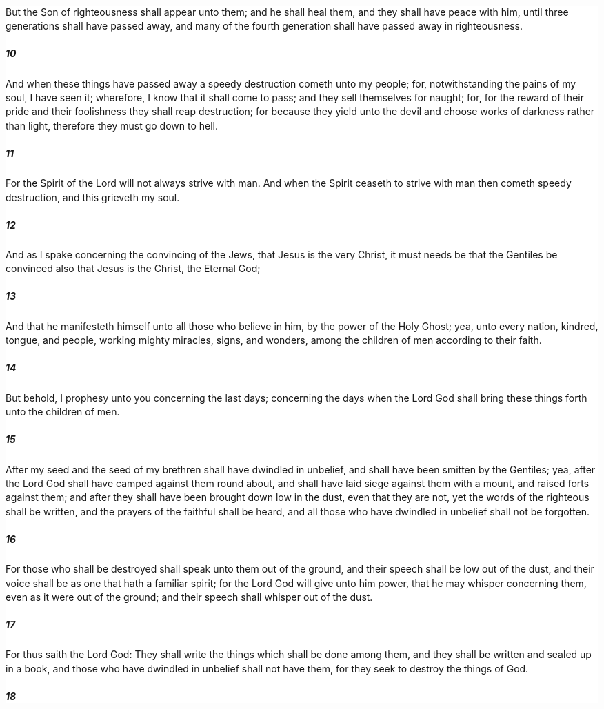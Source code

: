 But the Son of righteousness shall appear unto them; and he shall heal them, and they shall have peace with him, until three generations shall have passed away, and many of the fourth generation shall have passed away in righteousness.

##### 10

And when these things have passed away a speedy destruction cometh unto my people; for, notwithstanding the pains of my soul, I have seen it; wherefore, I know that it shall come to pass; and they sell themselves for naught; for, for the reward of their pride and their foolishness they shall reap destruction; for because they yield unto the devil and choose works of darkness rather than light, therefore they must go down to hell.

##### 11

For the Spirit of the Lord will not always strive with man. And when the Spirit ceaseth to strive with man then cometh speedy destruction, and this grieveth my soul.

##### 12

And as I spake concerning the convincing of the Jews, that Jesus is the very Christ, it must needs be that the Gentiles be convinced also that Jesus is the Christ, the Eternal God;

##### 13

And that he manifesteth himself unto all those who believe in him, by the power of the Holy Ghost; yea, unto every nation, kindred, tongue, and people, working mighty miracles, signs, and wonders, among the children of men according to their faith.

##### 14

But behold, I prophesy unto you concerning the last days; concerning the days when the Lord God shall bring these things forth unto the children of men.

##### 15

After my seed and the seed of my brethren shall have dwindled in unbelief, and shall have been smitten by the Gentiles; yea, after the Lord God shall have camped against them round about, and shall have laid siege against them with a mount, and raised forts against them; and after they shall have been brought down low in the dust, even that they are not, yet the words of the righteous shall be written, and the prayers of the faithful shall be heard, and all those who have dwindled in unbelief shall not be forgotten.

##### 16

For those who shall be destroyed shall speak unto them out of the ground, and their speech shall be low out of the dust, and their voice shall be as one that hath a familiar spirit; for the Lord God will give unto him power, that he may whisper concerning them, even as it were out of the ground; and their speech shall whisper out of the dust.

##### 17

For thus saith the Lord God: They shall write the things which shall be done among them, and they shall be written and sealed up in a book, and those who have dwindled in unbelief shall not have them, for they seek to destroy the things of God.

##### 18
